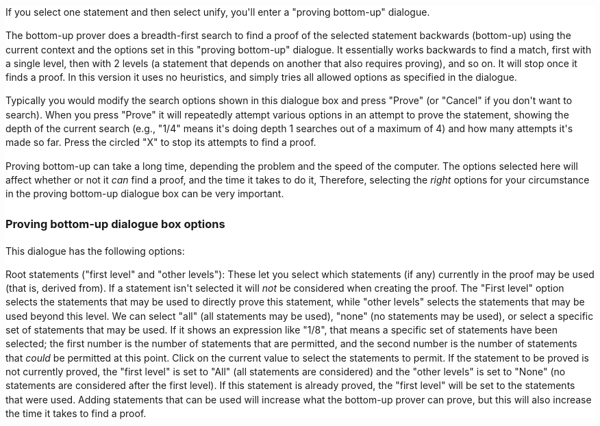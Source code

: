 If you select one statement and then select unify, you'll enter a
"proving bottom-up" dialogue.

The bottom-up prover does a breadth-first search to find a proof of
the selected statement backwards (bottom-up) using the current context
and the options set in this "proving bottom-up" dialogue.
It essentially works backwards to find a match, first with a single level,
then with 2 levels (a statement that depends on another that also requires
proving), and so on.
It will stop once it finds a proof.
In this version it uses no heuristics, and simply tries all allowed
options as specified in the dialogue.

Typically you would modify the search options shown in this
dialogue box and press "Prove" (or "Cancel" if you don't want to search).
When you press "Prove" it will repeatedly attempt various options in
an attempt to prove the statement, showing the depth of the current search
(e.g., "1/4" means it's doing depth 1 searches out of a maximum of 4)
and how many attempts it's made so far. Press the circled "X" to
stop its attempts to find a proof.

Proving bottom-up can take a long time,
depending the problem and the speed of the computer.
The options selected here will affect whether or not it *can* find a proof,
and the time it takes to do it,
Therefore, selecting the *right* options for your circumstance
in the proving bottom-up dialogue box can be very important.

### Proving bottom-up dialogue box options

This dialogue has the following options:

Root statements ("first level" and "other levels"):
These let you select which statements (if any) currently
in the proof may be used (that is, derived from).
If a statement isn't selected it will *not* be considered when
creating the proof.
The "First level" option selects the statements that may be
used to directly prove this statement, while "other levels" selects the
statements that may be used beyond this level.
We can select "all" (all statements may be used),
"none" (no statements may be used),
or select a specific set of statements that may be used.
If it shows an expression like "1/8", that means a specific set of
statements have been selected; the first number is the number of
statements that are permitted, and the second number is the number of
statements that *could* be permitted at this point.
Click on the current value to select the statements to permit.
If the statement to be proved is not currently proved,
the "first level" is set to "All" (all statements are considered)
and the "other levels" is set to "None" (no statements are considered
after the first level).
If this statement is already proved, the "first level" will be set
to the statements that were used.
Adding statements that can be used will increase what the
bottom-up prover can prove, but this will also increase the time it
takes to find a proof.
